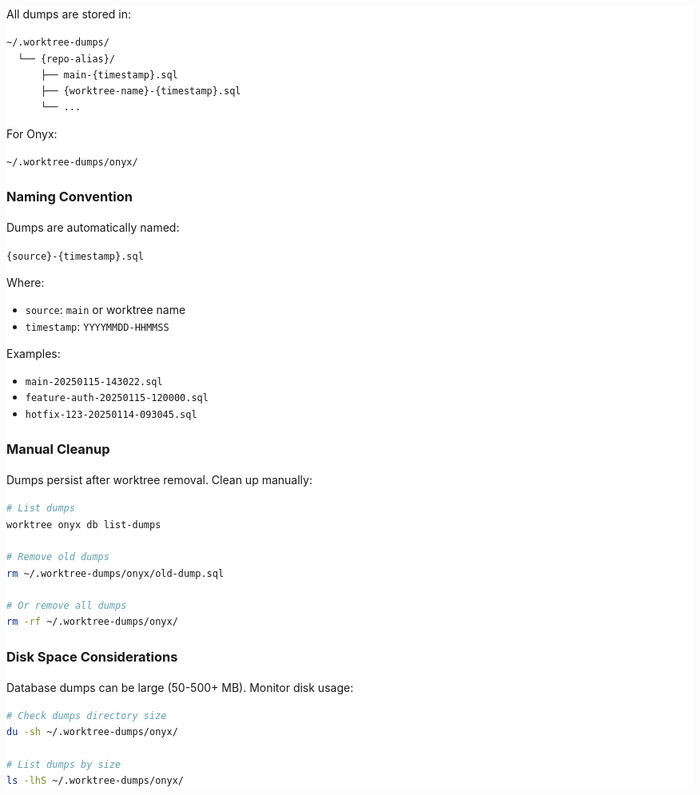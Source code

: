 All dumps are stored in:
```
~/.worktree-dumps/
  └── {repo-alias}/
      ├── main-{timestamp}.sql
      ├── {worktree-name}-{timestamp}.sql
      └── ...
```

For Onyx:
```
~/.worktree-dumps/onyx/
```

### Naming Convention

Dumps are automatically named:
```
{source}-{timestamp}.sql
```

Where:
- `source`: `main` or worktree name
- `timestamp`: `YYYYMMDD-HHMMSS`

Examples:
- `main-20250115-143022.sql`
- `feature-auth-20250115-120000.sql`
- `hotfix-123-20250114-093045.sql`

### Manual Cleanup

Dumps persist after worktree removal. Clean up manually:

```bash
# List dumps
worktree onyx db list-dumps

# Remove old dumps
rm ~/.worktree-dumps/onyx/old-dump.sql

# Or remove all dumps
rm -rf ~/.worktree-dumps/onyx/
```

### Disk Space Considerations

Database dumps can be large (50-500+ MB). Monitor disk usage:

```bash
# Check dumps directory size
du -sh ~/.worktree-dumps/onyx/

# List dumps by size
ls -lhS ~/.worktree-dumps/onyx/
```
